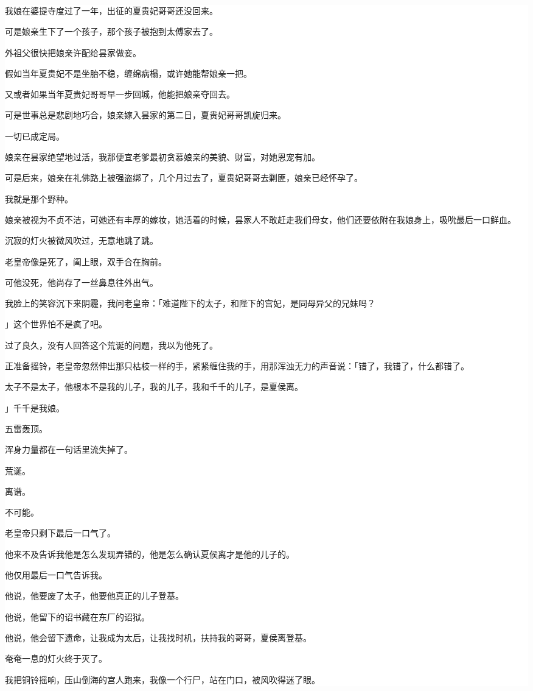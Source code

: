 我娘在婆提寺度过了一年，出征的夏贵妃哥哥还没回来。

可是娘亲生下了一个孩子，那个孩子被抱到太傅家去了。

外祖父很快把娘亲许配给昙家做妾。

假如当年夏贵妃不是坐胎不稳，缠绵病榻，或许她能帮娘亲一把。

又或者如果当年夏贵妃哥哥早一步回城，他能把娘亲夺回去。

可是世事总是悲剧地巧合，娘亲嫁入昙家的第二日，夏贵妃哥哥凯旋归来。

一切已成定局。

娘亲在昙家绝望地过活，我那便宜老爹最初贪慕娘亲的美貌、财富，对她恩宠有加。

可是后来，娘亲在礼佛路上被强盗绑了，几个月过去了，夏贵妃哥哥去剿匪，娘亲已经怀孕了。

我就是那个野种。

娘亲被视为不贞不洁，可她还有丰厚的嫁妆，她活着的时候，昙家人不敢赶走我们母女，他们还要依附在我娘身上，吸吮最后一口鲜血。

沉寂的灯火被微风吹过，无意地跳了跳。

老皇帝像是死了，阖上眼，双手合在胸前。

可他没死，他尚存了一丝鼻息往外出气。

我脸上的笑容沉下来阴霾，我问老皇帝：「难道陛下的太子，和陛下的宫妃，是同母异父的兄妹吗？

」这个世界怕不是疯了吧。

过了良久，没有人回答这个荒诞的问题，我以为他死了。

正准备摇铃，老皇帝忽然伸出那只枯枝一样的手，紧紧缠住我的手，用那浑浊无力的声音说：「错了，我错了，什么都错了。

太子不是太子，他根本不是我的儿子，我的儿子，我和千千的儿子，是夏侯离。

」千千是我娘。

五雷轰顶。

浑身力量都在一句话里流失掉了。

荒诞。

离谱。

不可能。

老皇帝只剩下最后一口气了。

他来不及告诉我他是怎么发现弄错的，他是怎么确认夏侯离才是他的儿子的。

他仅用最后一口气告诉我。

他说，他要废了太子，他要他真正的儿子登基。

他说，他留下的诏书藏在东厂的诏狱。

他说，他会留下遗命，让我成为太后，让我找时机，扶持我的哥哥，夏侯离登基。

奄奄一息的灯火终于灭了。

我把铜铃摇响，压山倒海的宫人跑来，我像一个行尸，站在门口，被风吹得迷了眼。
